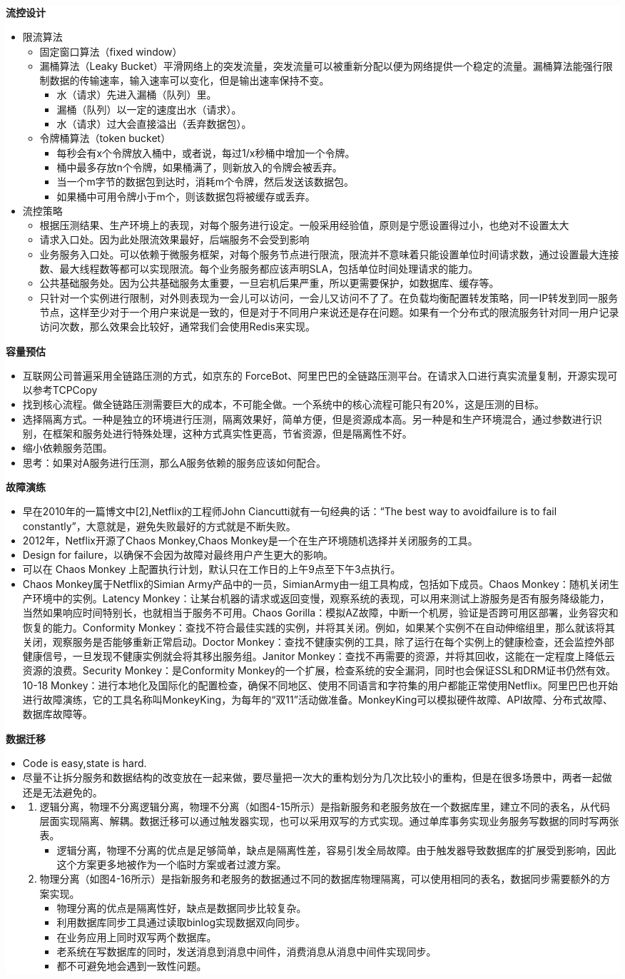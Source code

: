 **流控设计**

* 限流算法
  * 固定窗口算法（fixed window）
  * 漏桶算法（Leaky Bucket）平滑网络上的突发流量，突发流量可以被重新分配以便为网络提供一个稳定的流量。漏桶算法能强行限制数据的传输速率，输入速率可以变化，但是输出速率保持不变。
    * 水（请求）先进入漏桶（队列）里。
    * 漏桶（队列）以一定的速度出水（请求）。
    * 水（请求）过大会直接溢出（丢弃数据包）。
  * 令牌桶算法（token bucket）
    * 每秒会有x个令牌放入桶中，或者说，每过1/x秒桶中增加一个令牌。
    * 桶中最多存放n个令牌，如果桶满了，则新放入的令牌会被丢弃。
    * 当一个m字节的数据包到达时，消耗m个令牌，然后发送该数据包。
    * 如果桶中可用令牌小于m个，则该数据包将被缓存或丢弃。
* 流控策略
  * 根据压测结果、生产环境上的表现，对每个服务进行设定。一般采用经验值，原则是宁愿设置得过小，也绝对不设置太大
  * 请求入口处。因为此处限流效果最好，后端服务不会受到影响
  * 业务服务入口处。可以依赖于微服务框架，对每个服务节点进行限流，限流并不意味着只能设置单位时间请求数，通过设置最大连接数、最大线程数等都可以实现限流。每个业务服务都应该声明SLA，包括单位时间处理请求的能力。
  * 公共基础服务处。因为公共基础服务太重要，一旦宕机后果严重，所以更需要保护，如数据库、缓存等。
  * 只针对一个实例进行限制，对外则表现为一会儿可以访问，一会儿又访问不了了。在负载均衡配置转发策略，同一IP转发到同一服务节点，这样至少对于一个用户来说是一致的，但是对于不同用户来说还是存在问题。如果有一个分布式的限流服务针对同一用户记录访问次数，那么效果会比较好，通常我们会使用Redis来实现。

**容量预估**

* 互联网公司普遍采用全链路压测的方式，如京东的 ForceBot、阿里巴巴的全链路压测平台。在请求入口进行真实流量复制，开源实现可以参考TCPCopy
* 找到核心流程。做全链路压测需要巨大的成本，不可能全做。一个系统中的核心流程可能只有20%，这是压测的目标。
* 选择隔离方式。一种是独立的环境进行压测，隔离效果好，简单方便，但是资源成本高。另一种是和生产环境混合，通过参数进行识别，在框架和服务处进行特殊处理，这种方式真实性更高，节省资源，但是隔离性不好。
* 缩小依赖服务范围。
* 思考：如果对A服务进行压测，那么A服务依赖的服务应该如何配合。

**故障演练**

* 早在2010年的一篇博文中[2],Netflix的工程师John Ciancutti就有一句经典的话：“The best way to avoidfailure is to fail constantly”，大意就是，避免失败最好的方式就是不断失败。
* 2012年，Netflix开源了Chaos Monkey,Chaos Monkey是一个在生产环境随机选择并关闭服务的工具。
* Design for failure，以确保不会因为故障对最终用户产生更大的影响。
* 可以在 Chaos Monkey 上配置执行计划，默认只在工作日的上午9点至下午3点执行。
* Chaos Monkey属于Netflix的Simian Army产品中的一员，SimianArmy由一组工具构成，包括如下成员。Chaos Monkey：随机关闭生产环境中的实例。Latency Monkey：让某台机器的请求或返回变慢，观察系统的表现，可以用来测试上游服务是否有服务降级能力，当然如果响应时间特别长，也就相当于服务不可用。Chaos Gorilla：模拟AZ故障，中断一个机房，验证是否跨可用区部署，业务容灾和恢复的能力。Conformity Monkey：查找不符合最佳实践的实例，并将其关闭。例如，如果某个实例不在自动伸缩组里，那么就该将其关闭，观察服务是否能够重新正常启动。Doctor Monkey：查找不健康实例的工具，除了运行在每个实例上的健康检查，还会监控外部健康信号，一旦发现不健康实例就会将其移出服务组。Janitor Monkey：查找不再需要的资源，并将其回收，这能在一定程度上降低云资源的浪费。Security Monkey：是Conformity Monkey的一个扩展，检查系统的安全漏洞，同时也会保证SSL和DRM证书仍然有效。10-18 Monkey：进行本地化及国际化的配置检查，确保不同地区、使用不同语言和字符集的用户都能正常使用Netflix。阿里巴巴也开始进行故障演练，它的工具名称叫MonkeyKing，为每年的“双11”活动做准备。MonkeyKing可以模拟硬件故障、API故障、分布式故障、数据库故障等。

**数据迁移**

* Code is easy,state is hard.
* 尽量不让拆分服务和数据结构的改变放在一起来做，要尽量把一次大的重构划分为几次比较小的重构，但是在很多场景中，两者一起做还是无法避免的。
* 1. 逻辑分离，物理不分离逻辑分离，物理不分离（如图4-15所示）是指新服务和老服务放在一个数据库里，建立不同的表名，从代码层面实现隔离、解耦。数据迁移可以通过触发器实现，也可以采用双写的方式实现。通过单库事务实现业务服务写数据的同时写两张表。
     * 逻辑分离，物理不分离的优点是足够简单，缺点是隔离性差，容易引发全局故障。由于触发器导致数据库的扩展受到影响，因此这个方案更多地被作为一个临时方案或者过渡方案。
  2. 物理分离（如图4-16所示）是指新服务和老服务的数据通过不同的数据库物理隔离，可以使用相同的表名，数据同步需要额外的方案实现。
     * 物理分离的优点是隔离性好，缺点是数据同步比较复杂。
     * 利用数据库同步工具通过读取binlog实现数据双向同步。
     * 在业务应用上同时双写两个数据库。
     * 老系统在写数据库的同时，发送消息到消息中间件，消费消息从消息中间件实现同步。
     * 都不可避免地会遇到一致性问题。
